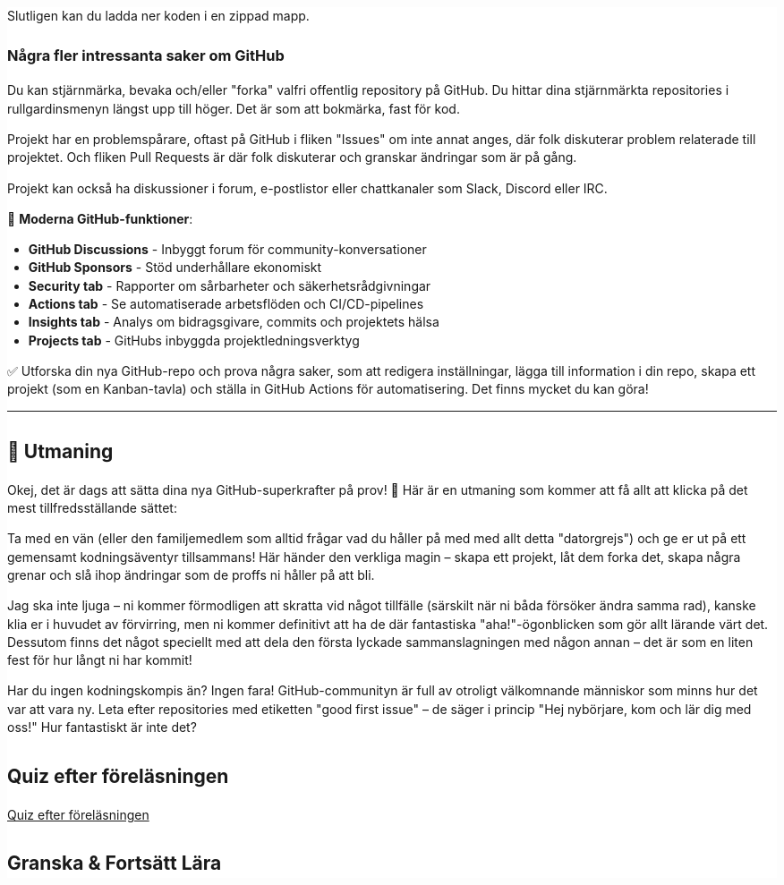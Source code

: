 Slutligen kan du ladda ner koden i en zippad mapp.

### Några fler intressanta saker om GitHub

Du kan stjärnmärka, bevaka och/eller "forka" valfri offentlig repository på GitHub. Du hittar dina stjärnmärkta repositories i rullgardinsmenyn längst upp till höger. Det är som att bokmärka, fast för kod.

Projekt har en problemspårare, oftast på GitHub i fliken "Issues" om inte annat anges, där folk diskuterar problem relaterade till projektet. Och fliken Pull Requests är där folk diskuterar och granskar ändringar som är på gång.

Projekt kan också ha diskussioner i forum, e-postlistor eller chattkanaler som Slack, Discord eller IRC.

🔧 **Moderna GitHub-funktioner**:
- **GitHub Discussions** - Inbyggt forum för community-konversationer
- **GitHub Sponsors** - Stöd underhållare ekonomiskt  
- **Security tab** - Rapporter om sårbarheter och säkerhetsrådgivningar
- **Actions tab** - Se automatiserade arbetsflöden och CI/CD-pipelines
- **Insights tab** - Analys om bidragsgivare, commits och projektets hälsa
- **Projects tab** - GitHubs inbyggda projektledningsverktyg

✅ Utforska din nya GitHub-repo och prova några saker, som att redigera inställningar, lägga till information i din repo, skapa ett projekt (som en Kanban-tavla) och ställa in GitHub Actions för automatisering. Det finns mycket du kan göra!

---

## 🚀 Utmaning 

Okej, det är dags att sätta dina nya GitHub-superkrafter på prov! 🚀 Här är en utmaning som kommer att få allt att klicka på det mest tillfredsställande sättet:

Ta med en vän (eller den familjemedlem som alltid frågar vad du håller på med med allt detta "datorgrejs") och ge er ut på ett gemensamt kodningsäventyr tillsammans! Här händer den verkliga magin – skapa ett projekt, låt dem forka det, skapa några grenar och slå ihop ändringar som de proffs ni håller på att bli.

Jag ska inte ljuga – ni kommer förmodligen att skratta vid något tillfälle (särskilt när ni båda försöker ändra samma rad), kanske klia er i huvudet av förvirring, men ni kommer definitivt att ha de där fantastiska "aha!"-ögonblicken som gör allt lärande värt det. Dessutom finns det något speciellt med att dela den första lyckade sammanslagningen med någon annan – det är som en liten fest för hur långt ni har kommit!

Har du ingen kodningskompis än? Ingen fara! GitHub-communityn är full av otroligt välkomnande människor som minns hur det var att vara ny. Leta efter repositories med etiketten "good first issue" – de säger i princip "Hej nybörjare, kom och lär dig med oss!" Hur fantastiskt är inte det?

## Quiz efter föreläsningen
[Quiz efter föreläsningen](https://ff-quizzes.netlify.app/web/en/)

## Granska & Fortsätt Lära
